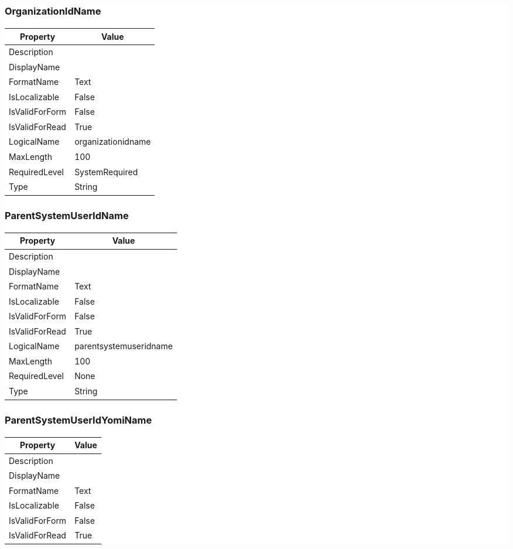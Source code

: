 
### <a name="BKMK_OrganizationIdName"></a> OrganizationIdName

|Property|Value|
|--------|-----|
|Description||
|DisplayName||
|FormatName|Text|
|IsLocalizable|False|
|IsValidForForm|False|
|IsValidForRead|True|
|LogicalName|organizationidname|
|MaxLength|100|
|RequiredLevel|SystemRequired|
|Type|String|


### <a name="BKMK_ParentSystemUserIdName"></a> ParentSystemUserIdName

|Property|Value|
|--------|-----|
|Description||
|DisplayName||
|FormatName|Text|
|IsLocalizable|False|
|IsValidForForm|False|
|IsValidForRead|True|
|LogicalName|parentsystemuseridname|
|MaxLength|100|
|RequiredLevel|None|
|Type|String|


### <a name="BKMK_ParentSystemUserIdYomiName"></a> ParentSystemUserIdYomiName

|Property|Value|
|--------|-----|
|Description||
|DisplayName||
|FormatName|Text|
|IsLocalizable|False|
|IsValidForForm|False|
|IsValidForRead|True|